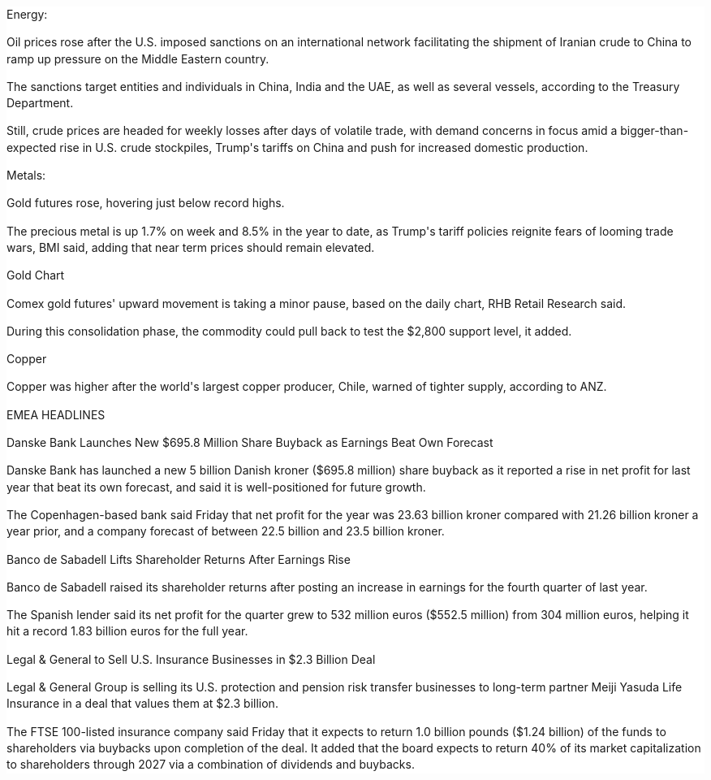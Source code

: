 Energy:

Oil prices rose after the U.S. imposed sanctions on an international network facilitating the shipment of Iranian crude to China to ramp up pressure on the Middle Eastern country.

The sanctions target entities and individuals in China, India and the UAE, as well as several vessels, according to the Treasury Department.

Still, crude prices are headed for weekly losses after days of volatile trade, with demand concerns in focus amid a bigger-than-expected rise in U.S. crude stockpiles, Trump's tariffs on China and push for increased domestic production.

Metals:

Gold futures rose, hovering just below record highs.

The precious metal is up 1.7% on week and 8.5% in the year to date, as Trump's tariff policies reignite fears of looming trade wars, BMI said, adding that near term prices should remain elevated.

Gold Chart

Comex gold futures' upward movement is taking a minor pause, based on the daily chart, RHB Retail Research said.

During this consolidation phase, the commodity could pull back to test the $2,800 support level, it added.

Copper

Copper was higher after the world's largest copper producer, Chile, warned of tighter supply, according to ANZ.

EMEA HEADLINES

Danske Bank Launches New $695.8 Million Share Buyback as Earnings Beat Own Forecast

Danske Bank has launched a new 5 billion Danish kroner ($695.8 million) share buyback as it reported a rise in net profit for last year that beat its own forecast, and said it is well-positioned for future growth.

The Copenhagen-based bank said Friday that net profit for the year was 23.63 billion kroner compared with 21.26 billion kroner a year prior, and a company forecast of between 22.5 billion and 23.5 billion kroner.

Banco de Sabadell Lifts Shareholder Returns After Earnings Rise

Banco de Sabadell raised its shareholder returns after posting an increase in earnings for the fourth quarter of last year.

The Spanish lender said its net profit for the quarter grew to 532 million euros ($552.5 million) from 304 million euros, helping it hit a record 1.83 billion euros for the full year.

Legal & General to Sell U.S. Insurance Businesses in $2.3 Billion Deal

Legal & General Group is selling its U.S. protection and pension risk transfer businesses to long-term partner Meiji Yasuda Life Insurance in a deal that values them at $2.3 billion.

The FTSE 100-listed insurance company said Friday that it expects to return 1.0 billion pounds ($1.24 billion) of the funds to shareholders via buybacks upon completion of the deal. It added that the board expects to return 40% of its market capitalization to shareholders through 2027 via a combination of dividends and buybacks.
